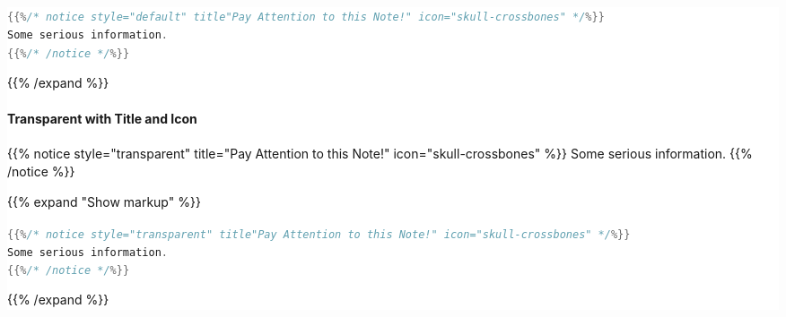 ````go
{{%/* notice style="default" title"Pay Attention to this Note!" icon="skull-crossbones" */%}}
Some serious information.
{{%/* /notice */%}}
````

{{% /expand %}}

#### Transparent with Title and Icon

{{% notice style="transparent" title="Pay Attention to this Note!" icon="skull-crossbones" %}}
Some serious information.
{{% /notice %}}

{{% expand "Show markup" %}}

````go
{{%/* notice style="transparent" title"Pay Attention to this Note!" icon="skull-crossbones" */%}}
Some serious information.
{{%/* /notice */%}}
````

{{% /expand %}}
